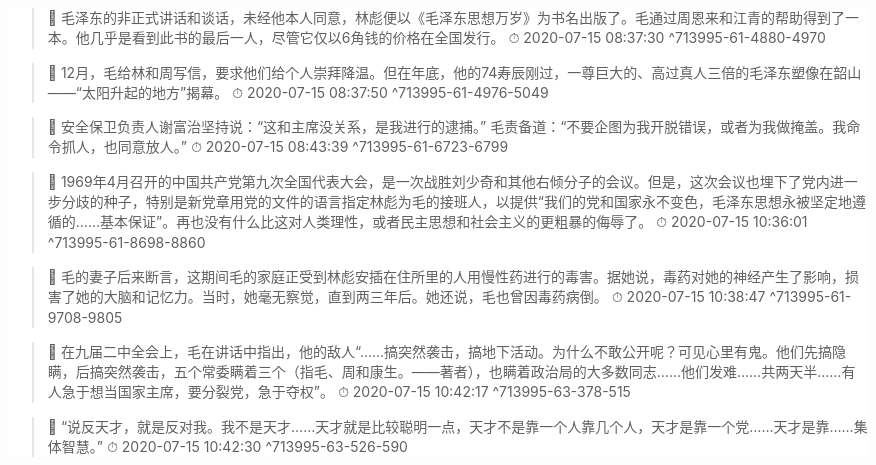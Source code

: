 > 📌 毛泽东的非正式讲话和谈话，未经他本人同意，林彪便以《毛泽东思想万岁》为书名出版了。毛通过周恩来和江青的帮助得到了一本。他几乎是看到此书的最后一人，尽管它仅以6角钱的价格在全国发行。 
> ⏱ 2020-07-15 08:37:30 ^713995-61-4880-4970

> 📌 12月，毛给林和周写信，要求他们给个人崇拜降温。但在年底，他的74寿辰刚过，一尊巨大的、高过真人三倍的毛泽东塑像在韶山——“太阳升起的地方”揭幕。 
> ⏱ 2020-07-15 08:37:50 ^713995-61-4976-5049

> 📌 安全保卫负责人谢富治坚持说：“这和主席没关系，是我进行的逮捕。”    毛责备道：“不要企图为我开脱错误，或者为我做掩盖。我命令抓人，也同意放人。” 
> ⏱ 2020-07-15 08:43:39 ^713995-61-6723-6799

> 📌 1969年4月召开的中国共产党第九次全国代表大会，是一次战胜刘少奇和其他右倾分子的会议。但是，这次会议也埋下了党内进一步分歧的种子，特别是新党章用党的文件的语言指定林彪为毛的接班人，以提供“我们的党和国家永不变色，毛泽东思想永被坚定地遵循的……基本保证”。再也没有什么比这对人类理性，或者民主思想和社会主义的更粗暴的侮辱了。 
> ⏱ 2020-07-15 10:36:01 ^713995-61-8698-8860

> 📌 毛的妻子后来断言，这期间毛的家庭正受到林彪安插在住所里的人用慢性药进行的毒害。据她说，毒药对她的神经产生了影响，损害了她的大脑和记忆力。当时，她毫无察觉，直到两三年后。她还说，毛也曾因毒药病倒。 
> ⏱ 2020-07-15 10:38:47 ^713995-61-9708-9805



> 📌 在九届二中全会上，毛在讲话中指出，他的敌人“……搞突然袭击，搞地下活动。为什么不敢公开呢？可见心里有鬼。他们先搞隐瞒，后搞突然袭击，五个常委瞒着三个（指毛、周和康生。——著者），也瞒着政治局的大多数同志……他们发难……共两天半……有人急于想当国家主席，要分裂党，急于夺权”。 
> ⏱ 2020-07-15 10:42:17 ^713995-63-378-515

> 📌 “说反天才，就是反对我。我不是天才……天才就是比较聪明一点，天才不是靠一个人靠几个人，天才是靠一个党……天才是靠……集体智慧。” 
> ⏱ 2020-07-15 10:42:30 ^713995-63-526-590


